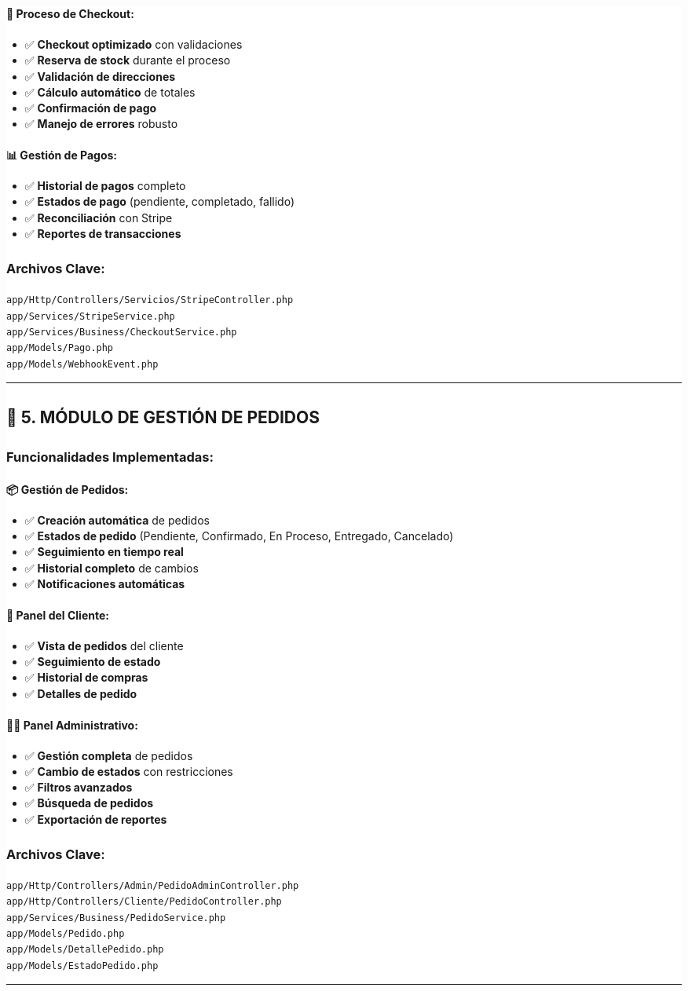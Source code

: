 #### **🔄 Proceso de Checkout:**
- ✅ **Checkout optimizado** con validaciones
- ✅ **Reserva de stock** durante el proceso
- ✅ **Validación de direcciones**
- ✅ **Cálculo automático** de totales
- ✅ **Confirmación de pago**
- ✅ **Manejo de errores** robusto

#### **📊 Gestión de Pagos:**
- ✅ **Historial de pagos** completo
- ✅ **Estados de pago** (pendiente, completado, fallido)
- ✅ **Reconciliación** con Stripe
- ✅ **Reportes de transacciones**

### **Archivos Clave:**
```
app/Http/Controllers/Servicios/StripeController.php
app/Services/StripeService.php
app/Services/Business/CheckoutService.php
app/Models/Pago.php
app/Models/WebhookEvent.php
```

---

## 🚚 **5. MÓDULO DE GESTIÓN DE PEDIDOS**

### **Funcionalidades Implementadas:**

#### **📦 Gestión de Pedidos:**
- ✅ **Creación automática** de pedidos
- ✅ **Estados de pedido** (Pendiente, Confirmado, En Proceso, Entregado, Cancelado)
- ✅ **Seguimiento en tiempo real**
- ✅ **Historial completo** de cambios
- ✅ **Notificaciones automáticas**

#### **👤 Panel del Cliente:**
- ✅ **Vista de pedidos** del cliente
- ✅ **Seguimiento de estado**
- ✅ **Historial de compras**
- ✅ **Detalles de pedido**

#### **👨‍💼 Panel Administrativo:**
- ✅ **Gestión completa** de pedidos
- ✅ **Cambio de estados** con restricciones
- ✅ **Filtros avanzados**
- ✅ **Búsqueda de pedidos**
- ✅ **Exportación de reportes**

### **Archivos Clave:**
```
app/Http/Controllers/Admin/PedidoAdminController.php
app/Http/Controllers/Cliente/PedidoController.php
app/Services/Business/PedidoService.php
app/Models/Pedido.php
app/Models/DetallePedido.php
app/Models/EstadoPedido.php
```

---